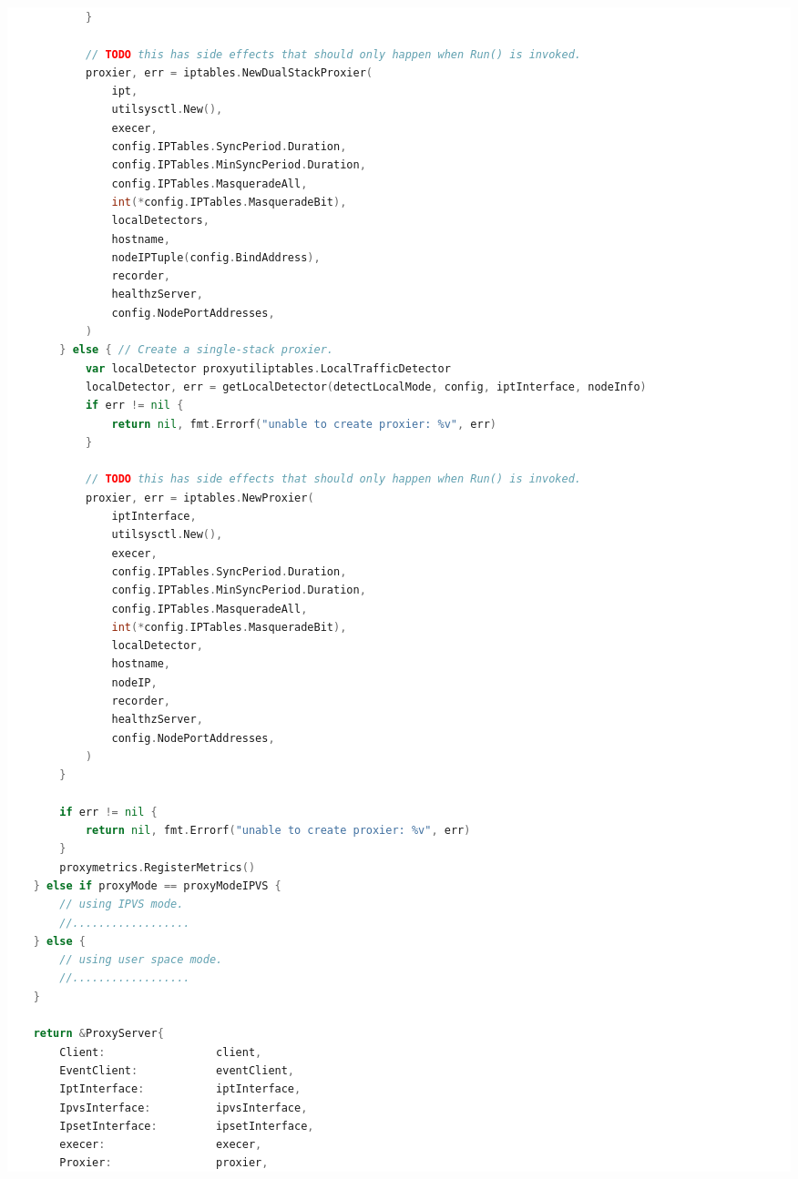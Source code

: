 ```go
            }

            // TODO this has side effects that should only happen when Run() is invoked.
            proxier, err = iptables.NewDualStackProxier(
                ipt,
                utilsysctl.New(),
                execer,
                config.IPTables.SyncPeriod.Duration,
                config.IPTables.MinSyncPeriod.Duration,
                config.IPTables.MasqueradeAll,
                int(*config.IPTables.MasqueradeBit),
                localDetectors,
                hostname,
                nodeIPTuple(config.BindAddress),
                recorder,
                healthzServer,
                config.NodePortAddresses,
            )
        } else { // Create a single-stack proxier.
            var localDetector proxyutiliptables.LocalTrafficDetector
            localDetector, err = getLocalDetector(detectLocalMode, config, iptInterface, nodeInfo)
            if err != nil {
                return nil, fmt.Errorf("unable to create proxier: %v", err)
            }

            // TODO this has side effects that should only happen when Run() is invoked.
            proxier, err = iptables.NewProxier(
                iptInterface,
                utilsysctl.New(),
                execer,
                config.IPTables.SyncPeriod.Duration,
                config.IPTables.MinSyncPeriod.Duration,
                config.IPTables.MasqueradeAll,
                int(*config.IPTables.MasqueradeBit),
                localDetector,
                hostname,
                nodeIP,
                recorder,
                healthzServer,
                config.NodePortAddresses,
            )
        }

        if err != nil {
            return nil, fmt.Errorf("unable to create proxier: %v", err)
        }
        proxymetrics.RegisterMetrics()
    } else if proxyMode == proxyModeIPVS {
        // using IPVS mode.
        //..................
    } else {
        // using user space mode.
        //..................
    }

    return &ProxyServer{
        Client:                 client,
        EventClient:            eventClient,
        IptInterface:           iptInterface,
        IpvsInterface:          ipvsInterface,
        IpsetInterface:         ipsetInterface,
        execer:                 execer,
        Proxier:                proxier,
```